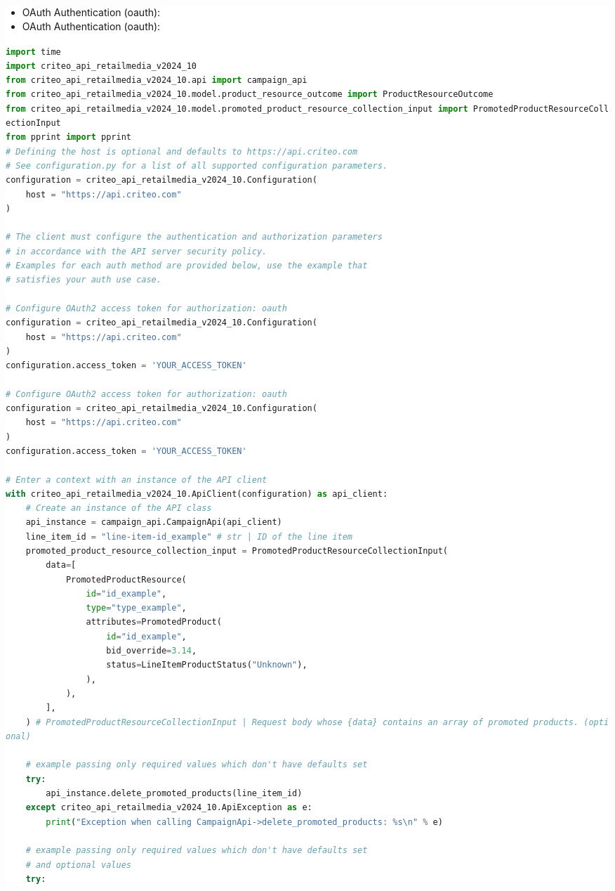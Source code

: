 * OAuth Authentication (oauth):
* OAuth Authentication (oauth):

```python
import time
import criteo_api_retailmedia_v2024_10
from criteo_api_retailmedia_v2024_10.api import campaign_api
from criteo_api_retailmedia_v2024_10.model.product_resource_outcome import ProductResourceOutcome
from criteo_api_retailmedia_v2024_10.model.promoted_product_resource_collection_input import PromotedProductResourceCollectionInput
from pprint import pprint
# Defining the host is optional and defaults to https://api.criteo.com
# See configuration.py for a list of all supported configuration parameters.
configuration = criteo_api_retailmedia_v2024_10.Configuration(
    host = "https://api.criteo.com"
)

# The client must configure the authentication and authorization parameters
# in accordance with the API server security policy.
# Examples for each auth method are provided below, use the example that
# satisfies your auth use case.

# Configure OAuth2 access token for authorization: oauth
configuration = criteo_api_retailmedia_v2024_10.Configuration(
    host = "https://api.criteo.com"
)
configuration.access_token = 'YOUR_ACCESS_TOKEN'

# Configure OAuth2 access token for authorization: oauth
configuration = criteo_api_retailmedia_v2024_10.Configuration(
    host = "https://api.criteo.com"
)
configuration.access_token = 'YOUR_ACCESS_TOKEN'

# Enter a context with an instance of the API client
with criteo_api_retailmedia_v2024_10.ApiClient(configuration) as api_client:
    # Create an instance of the API class
    api_instance = campaign_api.CampaignApi(api_client)
    line_item_id = "line-item-id_example" # str | ID of the line item
    promoted_product_resource_collection_input = PromotedProductResourceCollectionInput(
        data=[
            PromotedProductResource(
                id="id_example",
                type="type_example",
                attributes=PromotedProduct(
                    id="id_example",
                    bid_override=3.14,
                    status=LineItemProductStatus("Unknown"),
                ),
            ),
        ],
    ) # PromotedProductResourceCollectionInput | Request body whose {data} contains an array of promoted products. (optional)

    # example passing only required values which don't have defaults set
    try:
        api_instance.delete_promoted_products(line_item_id)
    except criteo_api_retailmedia_v2024_10.ApiException as e:
        print("Exception when calling CampaignApi->delete_promoted_products: %s\n" % e)

    # example passing only required values which don't have defaults set
    # and optional values
    try:
```